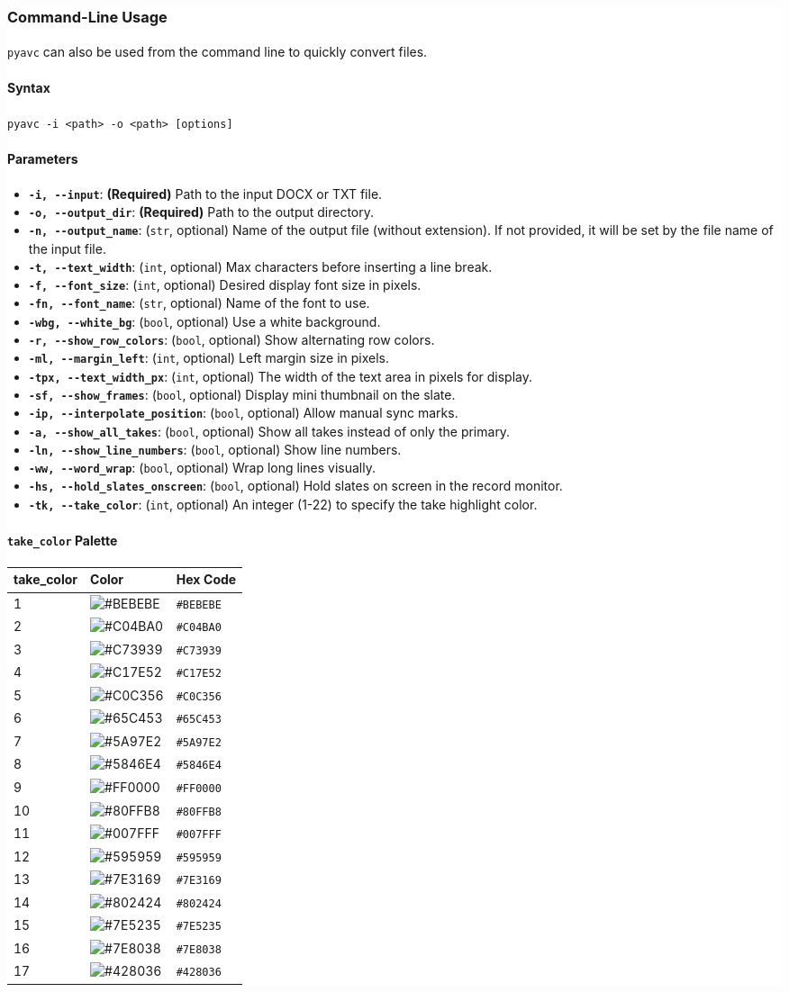 ### Command-Line Usage

`pyavc` can also be used from the command line to quickly convert files.

#### Syntax

```
pyavc -i <path> -o <path> [options]
```

#### Parameters

* **`-i, --input`**: **(Required)** Path to the input DOCX or TXT file.
* **`-o, --output_dir`**: **(Required)** Path to the output directory.
* **`-n, --output_name`**: (`str`, optional) Name of the output file (without extension). If not provided, it will be set by the file name of the input file.
* **`-t, --text_width`**: (`int`, optional) Max characters before inserting a line break.
* **`-f, --font_size`**: (`int`, optional) Desired display font size in pixels.
* **`-fn, --font_name`**: (`str`, optional) Name of the font to use.
* **`-wbg, --white_bg`**: (`bool`, optional) Use a white background.
* **`-r, --show_row_colors`**: (`bool`, optional) Show alternating row colors.
* **`-ml, --margin_left`**: (`int`, optional) Left margin size in pixels.
* **`-tpx, --text_width_px`**: (`int`, optional) The width of the text area in pixels for display.
* **`-sf, --show_frames`**: (`bool`, optional) Display mini thumbnail on the slate.
* **`-ip, --interpolate_position`**: (`bool`, optional) Allow manual sync marks.
* **`-a, --show_all_takes`**: (`bool`, optional) Show all takes instead of only the primary.
* **`-ln, --show_line_numbers`**: (`bool`, optional) Show line numbers.
* **`-ww, --word_wrap`**: (`bool`, optional) Wrap long lines visually.
* **`-hs, --hold_slates_onscreen`**: (`bool`, optional) Hold slates on screen in the record monitor.
* **`-tk, --take_color`**: (`int`, optional) An integer (1-22) to specify the take highlight color.

#### `take_color` Palette

| take_color | Color | Hex Code |
| :--- | :--- | :--- |
| 1 | <img src="https://placehold.co/25x25/BEBEBE/BEBEBE.png" alt="#BEBEBE"> | `#BEBEBE` |
| 2 | <img src="https://placehold.co/25x25/C04BA0/C04BA0.png" alt="#C04BA0"> | `#C04BA0` |
| 3 | <img src="https://placehold.co/25x25/C73939/C73939.png" alt="#C73939"> | `#C73939` |
| 4 | <img src="https://placehold.co/25x25/C17E52/C17E52.png" alt="#C17E52"> | `#C17E52` |
| 5 | <img src="https://placehold.co/25x25/C0C356/C0C356.png" alt="#C0C356"> | `#C0C356` |
| 6 | <img src="https://placehold.co/25x25/65C453/65C453.png" alt="#65C453"> | `#65C453` |
| 7 | <img src="https://placehold.co/25x25/5A97E2/5A97E2.png" alt="#5A97E2"> | `#5A97E2` |
| 8 | <img src="https://placehold.co/25x25/5846E4/5846E4.png" alt="#5846E4"> | `#5846E4` |
| 9 | <img src="https://placehold.co/25x25/FF0000/FF0000.png" alt="#FF0000"> | `#FF0000` |
| 10 | <img src="https://placehold.co/25x25/80FFB8/80FFB8.png" alt="#80FFB8"> | `#80FFB8` |
| 11 | <img src="https://placehold.co/25x25/007FFF/007FFF.png" alt="#007FFF"> | `#007FFF` |
| 12 | <img src="https://placehold.co/25x25/595959/595959.png" alt="#595959"> | `#595959` |
| 13 | <img src="https://placehold.co/25x25/7E3169/7E3169.png" alt="#7E3169"> | `#7E3169` |
| 14 | <img src="https://placehold.co/25x25/802424/802424.png" alt="#802424"> | `#802424` |
| 15 | <img src="https://placehold.co/25x25/7E5235/7E5235.png" alt="#7E5235"> | `#7E5235` |
| 16 | <img src="https://placehold.co/25x25/7E8038/7E8038.png" alt="#7E8038"> | `#7E8038` |
| 17 | <img src="https://placehold.co/25x25/428036/428036.png" alt="#428036"> | `#428036` |